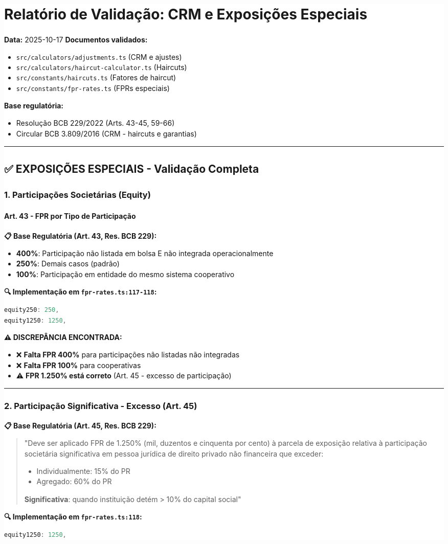 # Relatório de Validação: CRM e Exposições Especiais

**Data:** 2025-10-17
**Documentos validados:**
- `src/calculators/adjustments.ts` (CRM e ajustes)
- `src/calculators/haircut-calculator.ts` (Haircuts)
- `src/constants/haircuts.ts` (Fatores de haircut)
- `src/constants/fpr-rates.ts` (FPRs especiais)

**Base regulatória:**
- Resolução BCB 229/2022 (Arts. 43-45, 59-66)
- Circular BCB 3.809/2016 (CRM - haircuts e garantias)

---

## ✅ EXPOSIÇÕES ESPECIAIS - Validação Completa

### 1. Participações Societárias (Equity)

#### Art. 43 - FPR por Tipo de Participação

**📋 Base Regulatória (Art. 43, Res. BCB 229):**
- **400%**: Participação não listada em bolsa E não integrada operacionalmente
- **250%**: Demais casos (padrão)
- **100%**: Participação em entidade do mesmo sistema cooperativo

**🔍 Implementação em `fpr-rates.ts:117-118`:**
```typescript
equity250: 250,
equity1250: 1250,
```

**⚠️ DISCREPÂNCIA ENCONTRADA:**
- ❌ **Falta FPR 400%** para participações não listadas não integradas
- ❌ **Falta FPR 100%** para cooperativas
- ⚠️ **FPR 1.250% está correto** (Art. 45 - excesso de participação)

---

### 2. Participação Significativa - Excesso (Art. 45)

**📋 Base Regulatória (Art. 45, Res. BCB 229):**
> "Deve ser aplicado FPR de 1.250% (mil, duzentos e cinquenta por cento) à parcela de exposição relativa à participação societária significativa em pessoa jurídica de direito privado não financeira que exceder:
> - Individualmente: 15% do PR
> - Agregado: 60% do PR
>
> **Significativa**: quando instituição detém > 10% do capital social"

**🔍 Implementação em `fpr-rates.ts:118`:**
```typescript
equity1250: 1250,
```

